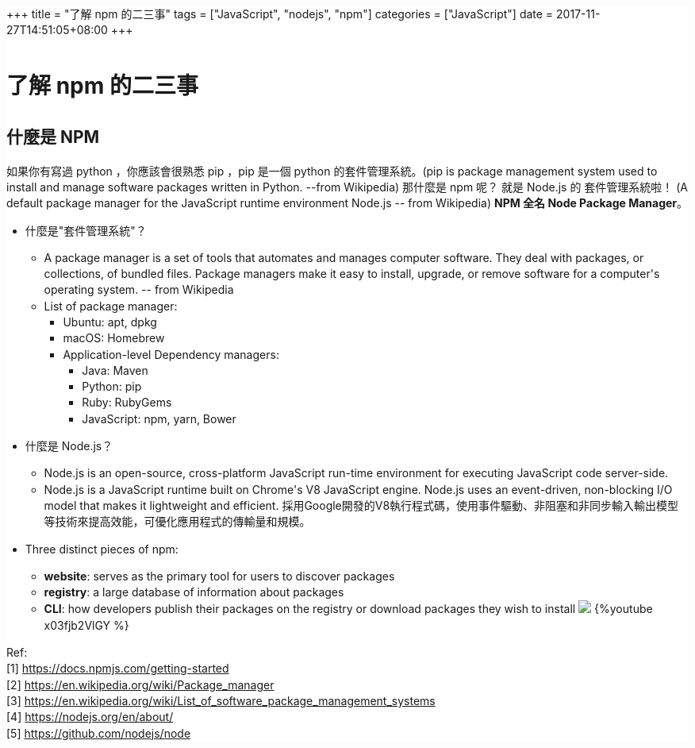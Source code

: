 +++
title = "了解 npm 的二三事"
tags = ["JavaScript", "nodejs", "npm"]
categories = ["JavaScript"]
date = 2017-11-27T14:51:05+08:00
+++

# 了解 npm 的二三事
## 什麼是 NPM 
如果你有寫過 python ，你應該會很熟悉 pip ，pip 是一個 python 的套件管理系統。(pip is package management system used to install and manage software packages written in Python. --from Wikipedia)
那什麼是 npm 呢？
就是 Node.js 的 套件管理系統啦！
(A default package manager for the JavaScript runtime environment Node.js -- from Wikipedia)
__NPM 全名 Node Package Manager__。

- 什麼是"套件管理系統"？
    - A package manager is a set of tools that automates and manages computer software. They deal with packages, or collections, of bundled files. Package managers make it easy to install, upgrade, or remove software for a computer's operating system. -- from Wikipedia
    - List of package manager:
        - Ubuntu: apt, dpkg
        - macOS: Homebrew
        - Application-level Dependency managers:
            - Java: Maven
            - Python: pip
            - Ruby: RubyGems
            - JavaScript: npm, yarn, Bower
- 什麼是 Node.js？
    - Node.js is an open-source, cross-platform JavaScript run-time environment for executing JavaScript code server-side.
    - Node.js is a JavaScript runtime built on Chrome's V8 JavaScript engine. Node.js uses an event-driven, non-blocking I/O model that makes it lightweight and efficient.
採用Google開發的V8執行程式碼，使用事件驅動、非阻塞和非同步輸入輸出模型等技術來提高效能，可優化應用程式的傳輸量和規模。


- Three distinct pieces of npm:
    - __website__: serves as the primary tool for users to discover packages
    - __registry__: a large database of information about packages
    - __CLI__: how developers publish their packages on the registry or download packages they wish to install
![](https://i.imgur.com/uO6b99p.png)
{%youtube x03fjb2VlGY %}

Ref:  
[1] https://docs.npmjs.com/getting-started  
[2] https://en.wikipedia.org/wiki/Package_manager  
[3] https://en.wikipedia.org/wiki/List_of_software_package_management_systems  
[4] https://nodejs.org/en/about/  
[5] https://github.com/nodejs/node  
